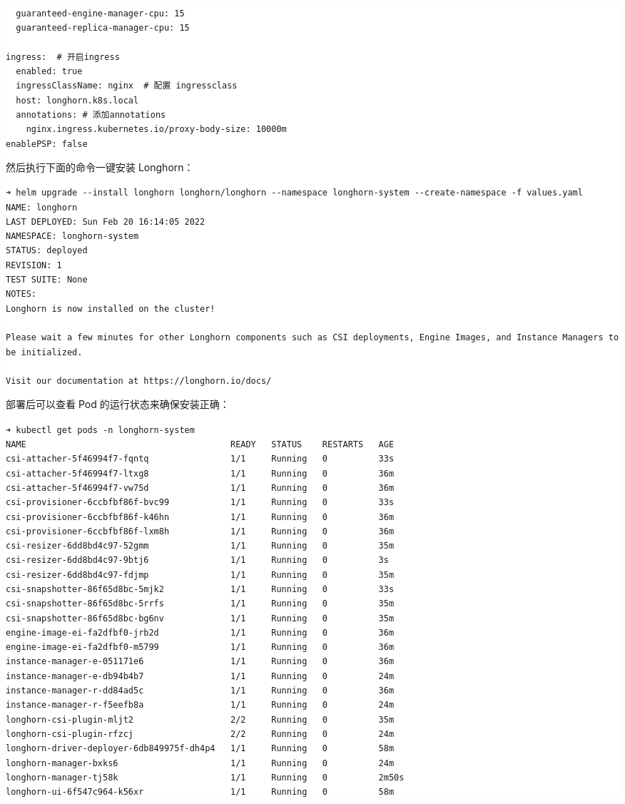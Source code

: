 ```
  guaranteed-engine-manager-cpu: 15
  guaranteed-replica-manager-cpu: 15

ingress:  # 开启ingress
  enabled: true
  ingressClassName: nginx  # 配置 ingressclass
  host: longhorn.k8s.local
  annotations: # 添加annotations
    nginx.ingress.kubernetes.io/proxy-body-size: 10000m
enablePSP: false
```

然后执行下面的命令一键安装 Longhorn：

```
➜ helm upgrade --install longhorn longhorn/longhorn --namespace longhorn-system --create-namespace -f values.yaml
NAME: longhorn
LAST DEPLOYED: Sun Feb 20 16:14:05 2022
NAMESPACE: longhorn-system
STATUS: deployed
REVISION: 1
TEST SUITE: None
NOTES:
Longhorn is now installed on the cluster!

Please wait a few minutes for other Longhorn components such as CSI deployments, Engine Images, and Instance Managers to be initialized.

Visit our documentation at https://longhorn.io/docs/
```

部署后可以查看 Pod 的运行状态来确保安装正确：

```
➜ kubectl get pods -n longhorn-system
NAME                                        READY   STATUS    RESTARTS   AGE
csi-attacher-5f46994f7-fqntq                1/1     Running   0          33s
csi-attacher-5f46994f7-ltxg8                1/1     Running   0          36m
csi-attacher-5f46994f7-vw75d                1/1     Running   0          36m
csi-provisioner-6ccbfbf86f-bvc99            1/1     Running   0          33s
csi-provisioner-6ccbfbf86f-k46hn            1/1     Running   0          36m
csi-provisioner-6ccbfbf86f-lxm8h            1/1     Running   0          36m
csi-resizer-6dd8bd4c97-52gmm                1/1     Running   0          35m
csi-resizer-6dd8bd4c97-9btj6                1/1     Running   0          3s
csi-resizer-6dd8bd4c97-fdjmp                1/1     Running   0          35m
csi-snapshotter-86f65d8bc-5mjk2             1/1     Running   0          33s
csi-snapshotter-86f65d8bc-5rrfs             1/1     Running   0          35m
csi-snapshotter-86f65d8bc-bg6nv             1/1     Running   0          35m
engine-image-ei-fa2dfbf0-jrb2d              1/1     Running   0          36m
engine-image-ei-fa2dfbf0-m5799              1/1     Running   0          36m
instance-manager-e-051171e6                 1/1     Running   0          36m
instance-manager-e-db94b4b7                 1/1     Running   0          24m
instance-manager-r-dd84ad5c                 1/1     Running   0          36m
instance-manager-r-f5eefb8a                 1/1     Running   0          24m
longhorn-csi-plugin-mljt2                   2/2     Running   0          35m
longhorn-csi-plugin-rfzcj                   2/2     Running   0          24m
longhorn-driver-deployer-6db849975f-dh4p4   1/1     Running   0          58m
longhorn-manager-bxks6                      1/1     Running   0          24m
longhorn-manager-tj58k                      1/1     Running   0          2m50s
longhorn-ui-6f547c964-k56xr                 1/1     Running   0          58m
```
